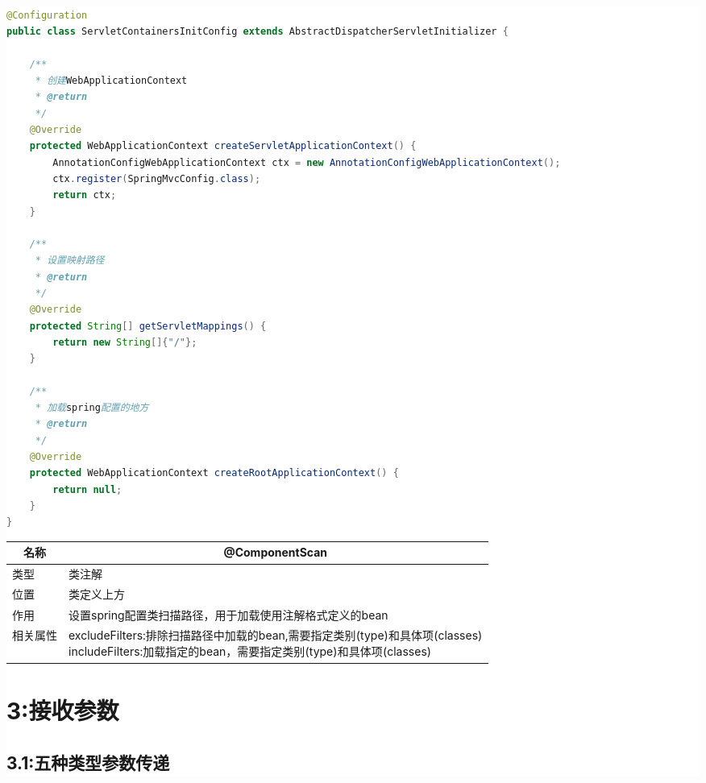```java
@Configuration
public class ServletContainersInitConfig extends AbstractDispatcherServletInitializer {

    /**
     * 创建WebApplicationContext
     * @return
     */
    @Override
    protected WebApplicationContext createServletApplicationContext() {
        AnnotationConfigWebApplicationContext ctx = new AnnotationConfigWebApplicationContext();
        ctx.register(SpringMvcConfig.class);
        return ctx;
    }

    /**
     * 设置映射路径
     * @return
     */
    @Override
    protected String[] getServletMappings() {
        return new String[]{"/"};
    }

    /**
     * 加载spring配置的地方
     * @return
     */
    @Override
    protected WebApplicationContext createRootApplicationContext() {
        return null;
    }
}
```



| 名称     | @ComponentScan                                               |
| -------- | ------------------------------------------------------------ |
| 类型     | 类注解                                                       |
| 位置     | 类定义上方                                                   |
| 作用     | 设置spring配置类扫描路径，用于加载使用注解格式定义的bean     |
| 相关属性 | excludeFilters:排除扫描路径中加载的bean,需要指定类别(type)和具体项(classes)<br/>includeFilters:加载指定的bean，需要指定类别(type)和具体项(classes) |



# 3:接收参数

## 3.1:五种类型参数传递
